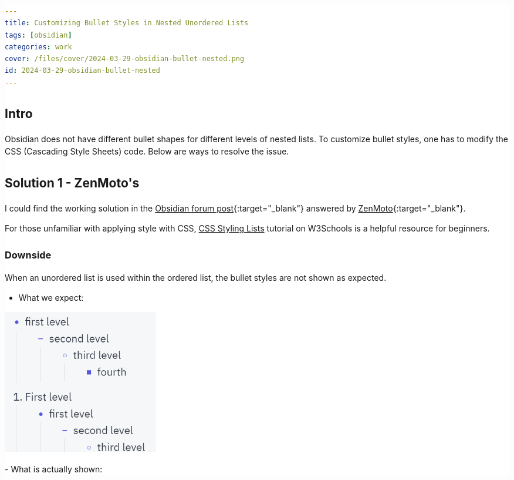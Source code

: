```yaml
---
title: Customizing Bullet Styles in Nested Unordered Lists
tags: [obsidian]
categories: work
cover: /files/cover/2024-03-29-obsidian-bullet-nested.png
id: 2024-03-29-obsidian-bullet-nested
---
```

## Intro
Obsidian does not have different bullet shapes for different levels of nested lists. To customize bullet styles, one has to modify the CSS (Cascading Style Sheets) code. Below are ways to resolve the issue. 

## Solution 1 - ZenMoto's
I could find the working solution in the [Obsidian forum post](https://forum.obsidian.md/t/problems-encountered-when-modifying-unordered-lists-styles-with-css/53824/2){:target="_blank"} answered by [ZenMoto](https://forum.obsidian.md/u/ZenMoto){:target="_blank"}.

For those unfamiliar with applying style with CSS, [CSS Styling Lists](https://www.w3schools.com/css/css_list.asp) tutorial on W3Schools is a helpful resource for beginners.

### Downside
When an unordered list is used within the ordered list, the bullet styles are not shown as expected.

- What we expect:
<p align="left">
  <img src="/files/img/expect-sol1.png" width="30%">
</p>
- What is actually shown:
<p align="left">